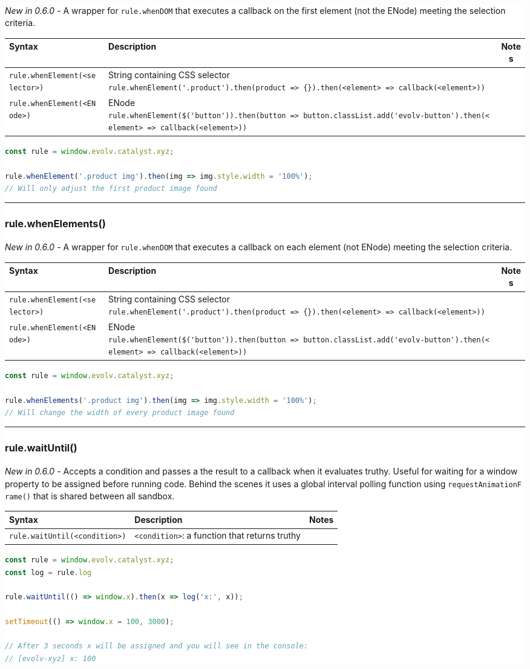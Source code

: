 *New in 0.6.0* - A wrapper for `rule.whenDOM` that executes a callback on the first element (not the ENode) meeting the selection criteria.

| Syntax | Description | Notes |
| :----- | :---------- | ----- |
| `rule.whenElement(<selector>)` | String containing CSS selector<br>`rule.whenElement('.product').then(product => {}).then(<element> => callback(<element>))` | |
| `rule.whenElement(<ENode>)`    | ENode<br>`rule.whenElement($('button')).then(button => button.classList.add('evolv-button').then(<element> => callback(<element>))` | |

```js
const rule = window.evolv.catalyst.xyz;

rule.whenElement('.product img').then(img => img.style.width = '100%');
// Will only adjust the first product image found
```

---

### rule.whenElements()

*New in 0.6.0* - A wrapper for `rule.whenDOM` that executes a callback on each element (not ENode) meeting the selection criteria.

| Syntax | Description | Notes |
| :----- | :---------- | ----- |
| `rule.whenElement(<selector>)` | String containing CSS selector<br>`rule.whenElement('.product').then(product => {}).then(<element> => callback(<element>))` | |
| `rule.whenElement(<ENode>)`    | ENode<br>`rule.whenElement($('button')).then(button => button.classList.add('evolv-button').then(<element> => callback(<element>))` | |

```js
const rule = window.evolv.catalyst.xyz;

rule.whenElements('.product img').then(img => img.style.width = '100%');
// Will change the width of every product image found
```

---

### rule.waitUntil()

*New in 0.6.0* - Accepts a condition and passes a the result to a callback when it evaluates truthy. Useful for waiting for a window property to be assigned before running code. Behind the scenes it uses a global interval polling function using `requestAnimationFrame()` that is shared between all sandbox.

| Syntax | Description | Notes |
| :----- | :---------- | ----- |
| `rule.waitUntil(<condition>)` | `<condition>`: a function that returns truthy | |

```js
const rule = window.evolv.catalyst.xyz;
const log = rule.log

rule.waitUntil(() => window.x).then(x => log('x:', x));

setTimeout(() => window.x = 100, 3000);

// After 3 seconds x will be assigned and you will see in the console:
// [evolv-xyz] x: 100
```
